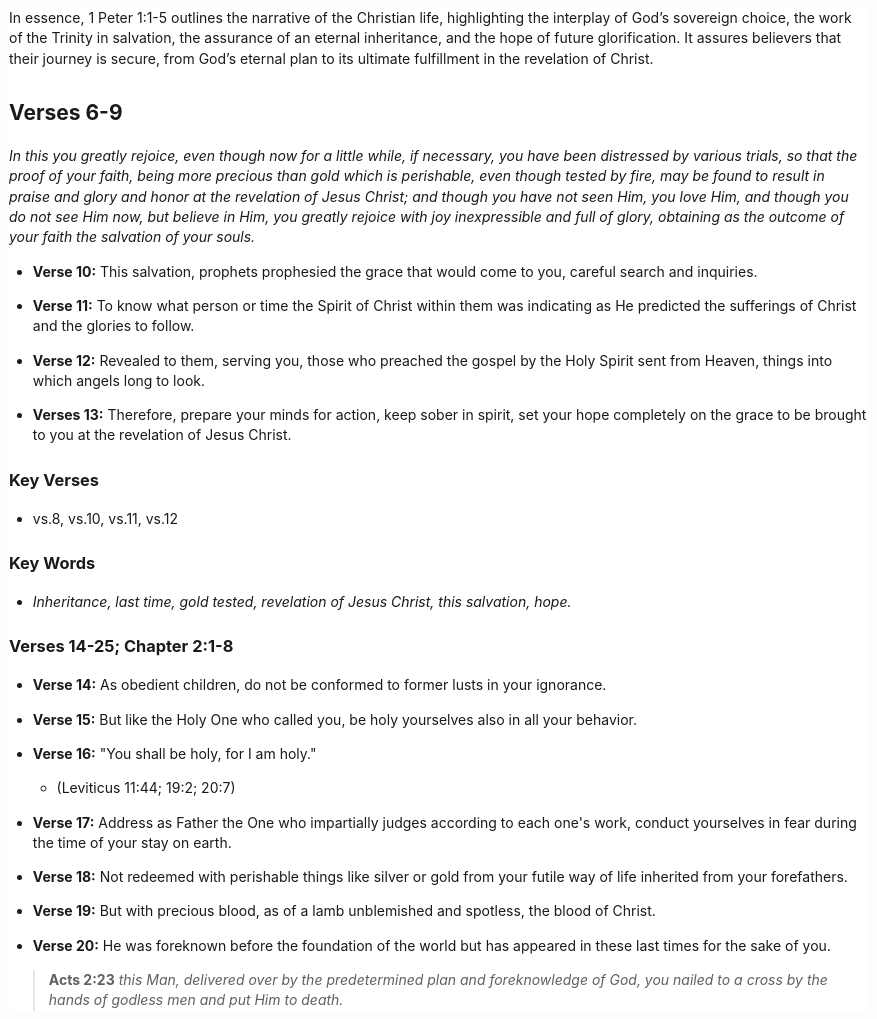 In essence, 1 Peter 1:1-5 outlines the narrative of the Christian life, highlighting the interplay of God’s sovereign choice, the work of the Trinity in salvation, the assurance of an eternal inheritance, and the hope of future glorification. It assures believers that their journey is secure, from God’s eternal plan to its ultimate fulfillment in the revelation of Christ.

## **Verses 6-9**

*In this you greatly rejoice, even though now for a little while, if necessary, you have been distressed by various trials, so that the proof of your faith, being more precious than gold which is perishable, even though tested by fire, may be found to result in praise and glory and honor at the revelation of Jesus Christ; and though you have not seen Him, you love Him, and though you do not see Him now, but believe in Him, you greatly rejoice with joy inexpressible and full of glory, obtaining as the outcome of your faith the salvation of your souls.*

- **Verse 10:** This salvation, prophets prophesied the grace that would come to you, careful search and inquiries.

- **Verse 11:** To know what person or time the Spirit of Christ within them was indicating as He predicted the sufferings of Christ and the glories to follow.

- **Verse 12:** Revealed to them, serving you, those who preached the gospel by the Holy Spirit sent from Heaven, things into which angels long to look.

- **Verses 13:** Therefore, prepare your minds for action, keep sober in spirit, set your hope completely on the grace to be brought to you at the revelation of Jesus Christ.

### Key Verses

- vs.8, vs.10, vs.11, vs.12

### Key Words

- *Inheritance, last time, gold tested, revelation of Jesus Christ, this salvation, hope.*

### Verses 14-25; Chapter 2:1-8

- **Verse 14:** As obedient children, do not be conformed to former lusts in your ignorance.

- **Verse 15:** But like the Holy One who called you, be holy yourselves also in all your behavior.

- **Verse 16:** "You shall be holy, for I am holy."
  - (Leviticus 11:44; 19:2; 20:7)

- **Verse 17:** Address as Father the One who impartially judges according to each one's work, conduct yourselves in fear during the time of your stay on earth.

- **Verse 18:** Not redeemed with perishable things like silver or gold from your futile way of life inherited from your forefathers.

- **Verse 19:** But with precious blood, as of a lamb unblemished and spotless, the blood of Christ.

- **Verse 20:** He was foreknown before the foundation of the world but has appeared in these last times for the sake of you.

> **Acts 2:23**
> *this Man, delivered over by the predetermined plan and foreknowledge of God, you nailed to a cross by the hands of godless men and put Him to death.*  
